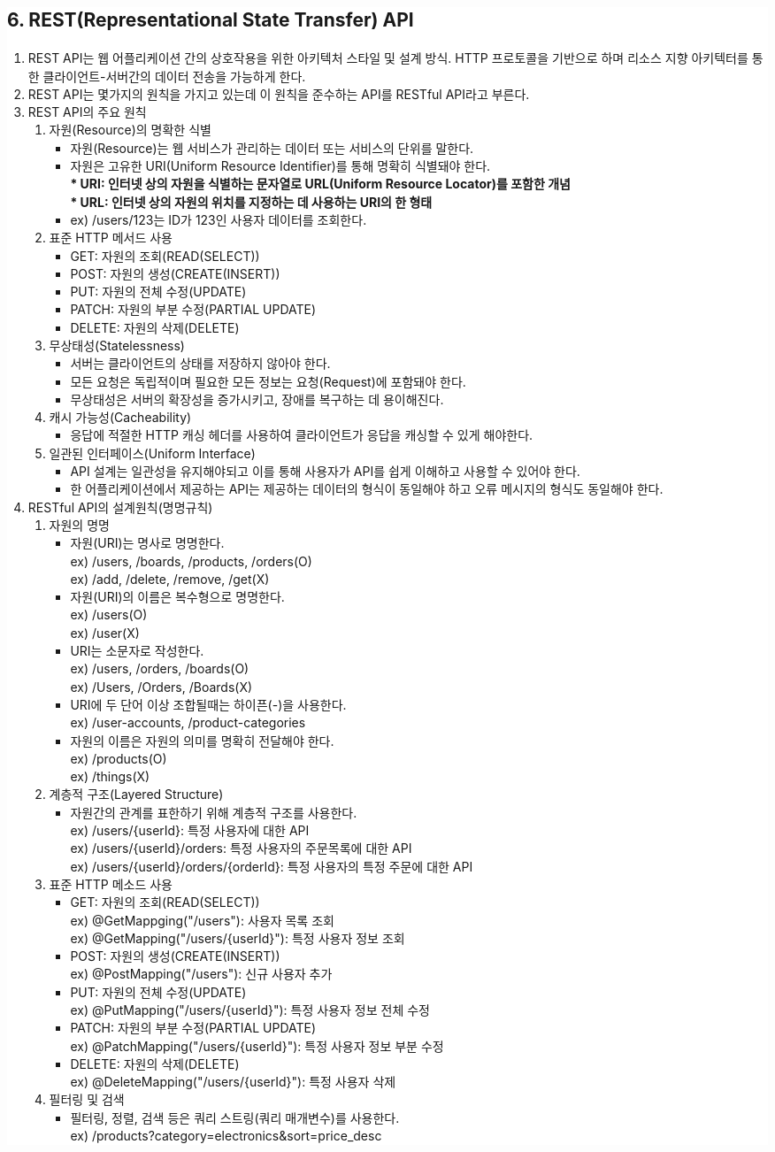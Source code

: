 ## 6. REST(Representational State Transfer) API
1. REST API는 웹 어플리케이션 간의 상호작용을 위한 아키텍처 스타일 및 설계 방식. HTTP 프로토콜을 기반으로 하며 리소스 지향 아키텍터를 통한 클라이언트-서버간의 데이터 전송을 가능하게 한다.
2. REST API는 몇가지의 원칙을 가지고 있는데 이 원칙을 준수하는 API를 RESTful API라고 부른다.
3. REST API의 주요 원칙
    1) 자원(Resource)의 명확한 식별
        - 자원(Resource)는 웹 서비스가 관리하는 데이터 또는 서비스의 단위를 말한다.
        - 자원은 고유한 URI(Uniform Resource Identifier)를 통해 명확히 식별돼야 한다.  
        <b>* URI: 인터넷 상의 자원을 식별하는 문자열로 URL(Uniform Resource Locator)를 포함한 개념</b>  
        <b>* URL: 인터넷 상의 자원의 위치를 지정하는 데 사용하는 URI의 한 형태</b>
        - ex) /users/123는 ID가 123인 사용자 데이터를 조회한다.
    2) 표준 HTTP 메서드 사용
        - GET: 자원의 조회(READ(SELECT))
        - POST: 자원의 생성(CREATE(INSERT))
        - PUT: 자원의 전체 수정(UPDATE)
        - PATCH: 자원의 부분 수정(PARTIAL UPDATE)
        - DELETE: 자원의 삭제(DELETE)
    3) 무상태성(Statelessness)
        - 서버는 클라이언트의 상태를 저장하지 않아야 한다.
        - 모든 요청은 독립적이며 필요한 모든 정보는 요청(Request)에 포함돼야 한다.
        - 무상태성은 서버의 확장성을 증가시키고, 장애를 복구하는 데 용이해진다.
    4) 캐시 가능성(Cacheability)
        - 응답에 적절한 HTTP 캐싱 헤더를 사용하여 클라이언트가 응답을 캐싱할 수 있게 해야한다.
    5) 일관된 인터페이스(Uniform Interface)
        - API 설계는 일관성을 유지해야되고 이를 통해 사용자가 API를 쉽게 이해하고 사용할 수 있어야 한다.
        - 한 어플리케이션에서 제공하는 API는 제공하는 데이터의 형식이 동일해야 하고 오류 메시지의 형식도 동일해야 한다.
4. RESTful API의 설계원칙(명명규칙)
    1) 자원의 명명
        - 자원(URI)는 명사로 명명한다.  
          ex) /users, /boards, /products, /orders(O)  
          ex) /add, /delete, /remove, /get(X)
        - 자원(URI)의 이름은 복수형으로 명명한다.  
          ex) /users(O)  
          ex) /user(X)
        - URI는 소문자로 작성한다.  
          ex) /users, /orders, /boards(O)  
          ex) /Users, /Orders, /Boards(X)
        - URI에 두 단어 이상 조합될때는 하이픈(-)을 사용한다.  
          ex) /user-accounts, /product-categories
        - 자원의 이름은 자원의 의미를 명확히 전달해야 한다.  
          ex) /products(O)  
          ex) /things(X)
    2) 계층적 구조(Layered Structure)
        - 자원간의 관계를 표한하기 위해 계층적 구조를 사용한다.  
          ex) /users/{userId}: 특정 사용자에 대한 API  
          ex) /users/{userId}/orders: 특정 사용자의 주문목록에 대한 API  
          ex) /users/{userId}/orders/{orderId}: 특정 사용자의 특정 주문에 대한 API
    3) 표준 HTTP 메소드 사용
        - GET: 자원의 조회(READ(SELECT))  
          ex) @GetMappging("/users"): 사용자 목록 조회  
          ex) @GetMapping("/users/{userId}"): 특정 사용자 정보 조회
        - POST: 자원의 생성(CREATE(INSERT))  
          ex) @PostMapping("/users"): 신규 사용자 추가
        - PUT: 자원의 전체 수정(UPDATE)  
          ex) @PutMapping("/users/{userId}"): 특정 사용자 정보 전체 수정 
        - PATCH: 자원의 부분 수정(PARTIAL UPDATE)  
          ex) @PatchMapping("/users/{userId}"): 특정 사용자 정보 부분 수정
        - DELETE: 자원의 삭제(DELETE)  
          ex) @DeleteMapping("/users/{userId}"): 특정 사용자 삭제
    4) 필터링 및 검색
        - 필터링, 정렬, 검색 등은 쿼리 스트링(쿼리 매개변수)를 사용한다.  
          ex) /products?category=electronics&sort=price_desc  